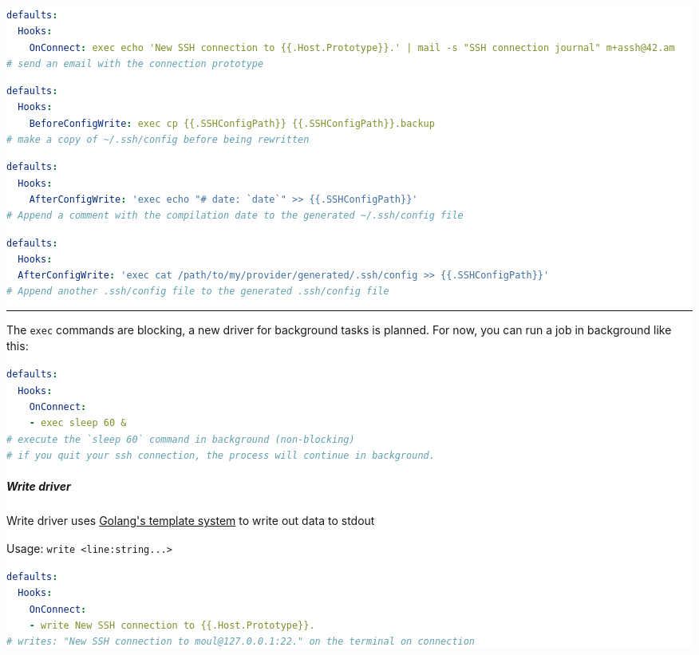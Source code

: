 
```yaml
defaults:
  Hooks:
    OnConnect: exec echo 'New SSH connection to {{.Host.Prototype}}.' | mail -s "SSH connection journal" m+assh@42.am
# send an email with the connection prototype
```

```yaml
defaults:
  Hooks:
    BeforeConfigWrite: exec cp {{.SSHConfigPath}} {{.SSHConfigPath}}.backup
# make a copy of ~/.ssh/config before being rewritten
```

```yaml
defaults:
  Hooks:
    AfterConfigWrite: 'exec echo "# date: `date`" >> {{.SSHConfigPath}}'
# Append a comment with the compilation date to the generated ~/.ssh/config file
```

```yaml
defaults:
  Hooks:
  AfterConfigWrite: 'exec cat /path/to/my/provider/generated/.ssh/config >> {{.SSHConfigPath}}'
# Append another .ssh/config file to the generated .ssh/config file
```

---

The `exec` commands are blocking, a new driver for background tasks is planned. For now, you can run a job in background like this:

```yaml
defaults:
  Hooks:
    OnConnect:
    - exec sleep 60 &
# execute the `sleep 60` command in background (non-blocking)
# if you quit your ssh connection, the process will continue in background.
```

##### Write driver

Write driver uses [Golang's template system](https://golang.org/pkg/text/template/) to write out data to stdout

Usage: `write <line:string...>`

```yaml
defaults:
  Hooks:
    OnConnect:
    - write New SSH connection to {{.Host.Prototype}}.
# writes: "New SSH connection to moul@127.0.0.1:22." on the terminal on connection
```
